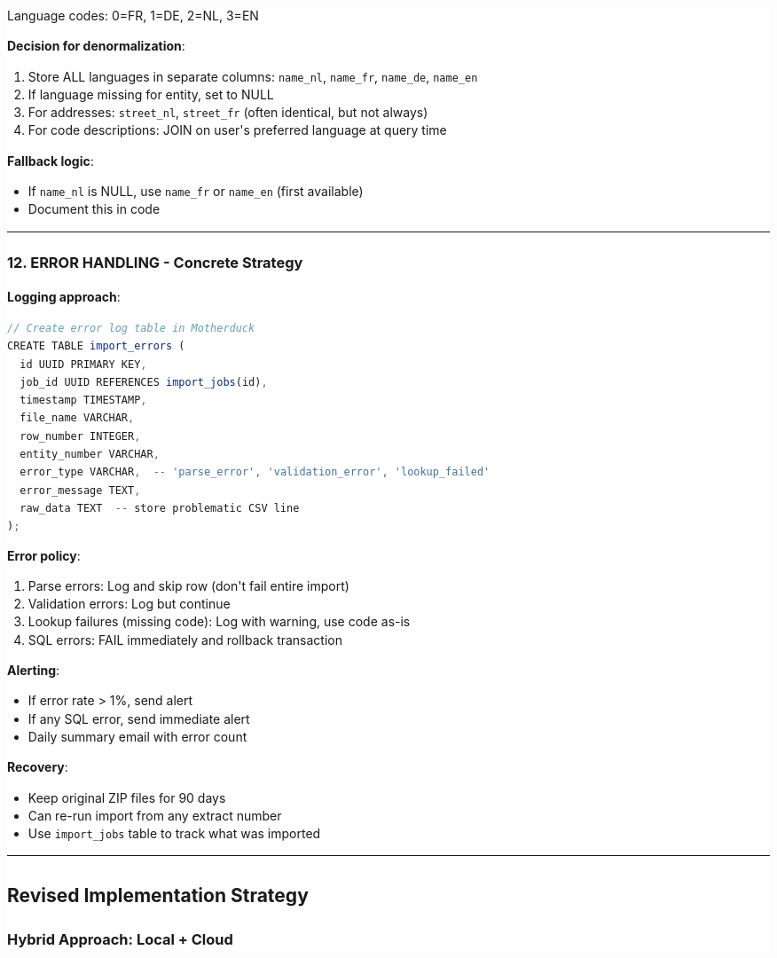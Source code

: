 Language codes: 0=FR, 1=DE, 2=NL, 3=EN

**Decision for denormalization**:
1. Store ALL languages in separate columns: `name_nl`, `name_fr`, `name_de`, `name_en`
2. If language missing for entity, set to NULL
3. For addresses: `street_nl`, `street_fr` (often identical, but not always)
4. For code descriptions: JOIN on user's preferred language at query time

**Fallback logic**:
- If `name_nl` is NULL, use `name_fr` or `name_en` (first available)
- Document this in code

---

### 12. ERROR HANDLING - Concrete Strategy

**Logging approach**:
```typescript
// Create error log table in Motherduck
CREATE TABLE import_errors (
  id UUID PRIMARY KEY,
  job_id UUID REFERENCES import_jobs(id),
  timestamp TIMESTAMP,
  file_name VARCHAR,
  row_number INTEGER,
  entity_number VARCHAR,
  error_type VARCHAR,  -- 'parse_error', 'validation_error', 'lookup_failed'
  error_message TEXT,
  raw_data TEXT  -- store problematic CSV line
);
```

**Error policy**:
1. Parse errors: Log and skip row (don't fail entire import)
2. Validation errors: Log but continue
3. Lookup failures (missing code): Log with warning, use code as-is
4. SQL errors: FAIL immediately and rollback transaction

**Alerting**:
- If error rate > 1%, send alert
- If any SQL error, send immediate alert
- Daily summary email with error count

**Recovery**:
- Keep original ZIP files for 90 days
- Can re-run import from any extract number
- Use `import_jobs` table to track what was imported

---

## Revised Implementation Strategy

### Hybrid Approach: Local + Cloud
